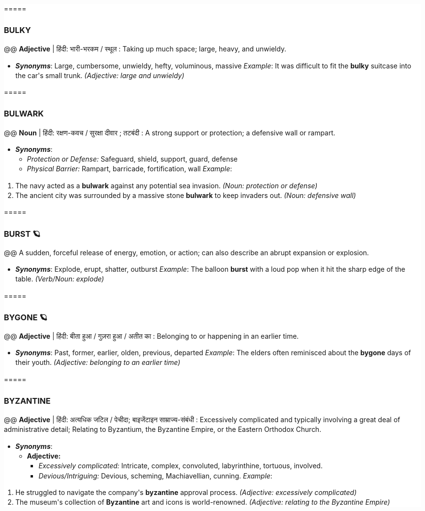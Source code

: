=====

### BULKY
@@
**Adjective** | हिंदी: भारी-भरकम / स्थूल : Taking up much space; large, heavy, and unwieldy.
- ***Synonyms***: Large, cumbersome, unwieldy, hefty, voluminous, massive
_Example_: It was difficult to fit the **bulky** suitcase into the car's small trunk. *(Adjective: large and unwieldy)*

=====

### BULWARK
@@
**Noun** | हिंदी: रक्षण-कवच / सुरक्षा दीवार ; तटबंदी : A strong support or protection; a defensive wall or rampart.
- ***Synonyms***:
    - *Protection or Defense:* Safeguard, shield, support, guard, defense
    - *Physical Barrier:* Rampart, barricade, fortification, wall
_Example_:
1. The navy acted as a **bulwark** against any potential sea invasion. *(Noun: protection or defense)*
2. The ancient city was surrounded by a massive stone **bulwark** to keep invaders out. *(Noun: defensive wall)*


=====

### BURST 🪐
@@
A sudden, forceful release of energy, emotion, or action; can also describe an abrupt expansion or explosion.
- ***Synonyms***: Explode, erupt, shatter, outburst
_Example_: The balloon **burst** with a loud pop when it hit the sharp edge of the table. *(Verb/Noun: explode)*


=====

### BYGONE  🪐
@@
**Adjective** | हिंदी: बीता हुआ / गुज़रा हुआ / अतीत का : Belonging to or happening in an earlier time.
- ***Synonyms***: Past, former, earlier, olden, previous, departed
_Example_: The elders often reminisced about the **bygone** days of their youth. *(Adjective: belonging to an earlier time)*

=====

### BYZANTINE
@@
**Adjective** | हिंदी: अत्यधिक जटिल / पेचीदा; बाइजेंटाइन साम्राज्य-संबंधी : Excessively complicated and typically involving a great deal of administrative detail; Relating to Byzantium, the Byzantine Empire, or the Eastern Orthodox Church.
- ***Synonyms***:
    - **Adjective:**
        - *Excessively complicated:* Intricate, complex, convoluted, labyrinthine, tortuous, involved.
        - *Devious/Intriguing:* Devious, scheming, Machiavellian, cunning.
_Example_:
1. He struggled to navigate the company's **byzantine** approval process. *(Adjective: excessively complicated)*
2. The museum's collection of **Byzantine** art and icons is world-renowned. *(Adjective: relating to the Byzantine Empire)*
